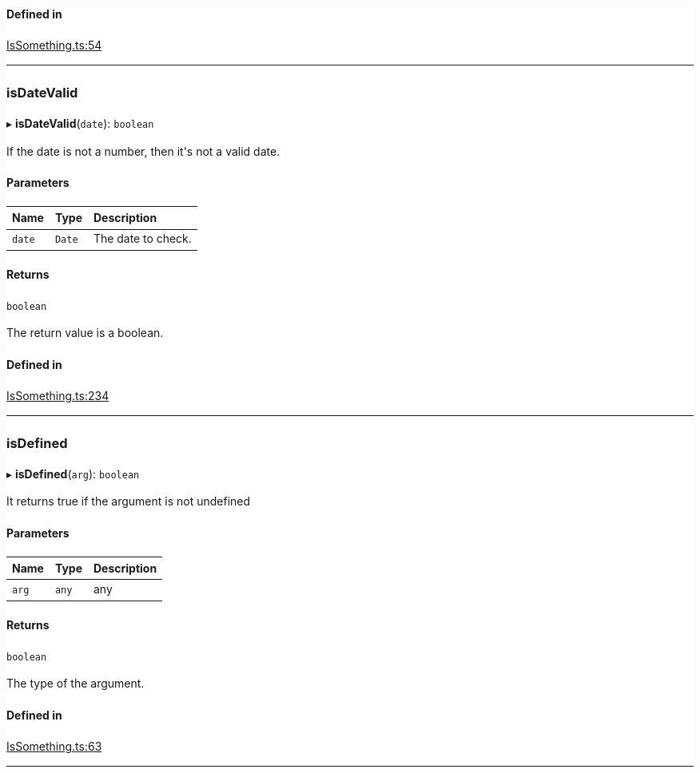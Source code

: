#### Defined in

[IsSomething.ts:54](https://github.com/roteKlaue/SussyUtilMadeByMe/blob/b43239d/src/Classes/IsSomething.ts#L54)

___

### isDateValid

▸ **isDateValid**(`date`): `boolean`

If the date is not a number, then it's not a valid date.

#### Parameters

| Name | Type | Description |
| :------ | :------ | :------ |
| `date` | `Date` | The date to check. |

#### Returns

`boolean`

The return value is a boolean.

#### Defined in

[IsSomething.ts:234](https://github.com/roteKlaue/SussyUtilMadeByMe/blob/b43239d/src/Classes/IsSomething.ts#L234)

___

### isDefined

▸ **isDefined**(`arg`): `boolean`

It returns true if the argument is not undefined

#### Parameters

| Name | Type | Description |
| :------ | :------ | :------ |
| `arg` | `any` | any |

#### Returns

`boolean`

The type of the argument.

#### Defined in

[IsSomething.ts:63](https://github.com/roteKlaue/SussyUtilMadeByMe/blob/b43239d/src/Classes/IsSomething.ts#L63)

___
